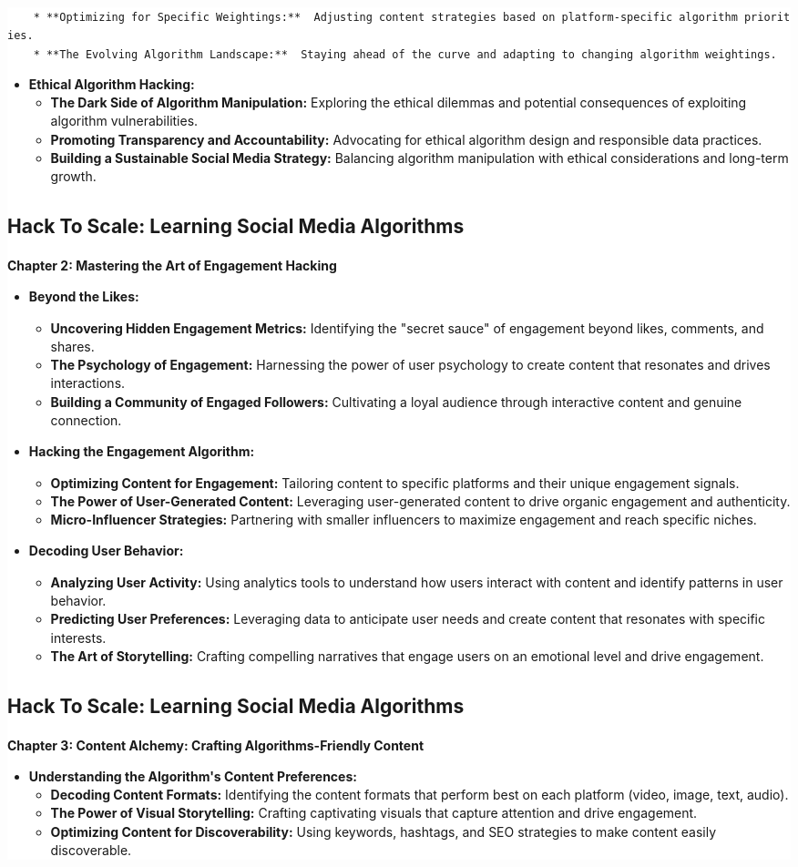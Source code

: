         * **Optimizing for Specific Weightings:**  Adjusting content strategies based on platform-specific algorithm priorities.
        * **The Evolving Algorithm Landscape:**  Staying ahead of the curve and adapting to changing algorithm weightings.

* **Ethical Algorithm Hacking:**
    * **The Dark Side of Algorithm Manipulation:**  Exploring the ethical dilemmas and potential consequences of exploiting algorithm vulnerabilities.
    * **Promoting Transparency and Accountability:**  Advocating for ethical algorithm design and responsible data practices.
    * **Building a Sustainable Social Media Strategy:**  Balancing algorithm manipulation with ethical considerations and long-term growth. 


## Hack To Scale: Learning Social Media Algorithms

**Chapter 2: Mastering the Art of Engagement Hacking**

* **Beyond the Likes:**
    * **Uncovering Hidden Engagement Metrics:**  Identifying the "secret sauce" of engagement beyond likes, comments, and shares.
    * **The Psychology of Engagement:**  Harnessing the power of user psychology to create content that resonates and drives interactions.
    * **Building a Community of Engaged Followers:**  Cultivating a loyal audience through interactive content and genuine connection.

* **Hacking the Engagement Algorithm:**
    * **Optimizing Content for Engagement:**  Tailoring content to specific platforms and their unique engagement signals.
    * **The Power of User-Generated Content:**  Leveraging user-generated content to drive organic engagement and authenticity.
    * **Micro-Influencer Strategies:**  Partnering with smaller influencers to maximize engagement and reach specific niches.

* **Decoding User Behavior:**
    * **Analyzing User Activity:**  Using analytics tools to understand how users interact with content and identify patterns in user behavior.
    * **Predicting User Preferences:**  Leveraging data to anticipate user needs and create content that resonates with specific interests.
    * **The Art of Storytelling:**  Crafting compelling narratives that engage users on an emotional level and drive engagement. 


## Hack To Scale: Learning Social Media Algorithms

**Chapter 3: Content Alchemy: Crafting Algorithms-Friendly Content**

* **Understanding the Algorithm's Content Preferences:**
    * **Decoding Content Formats:**  Identifying the content formats that perform best on each platform (video, image, text, audio).
    * **The Power of Visual Storytelling:**  Crafting captivating visuals that capture attention and drive engagement.
    * **Optimizing Content for Discoverability:**  Using keywords, hashtags, and SEO strategies to make content easily discoverable.

